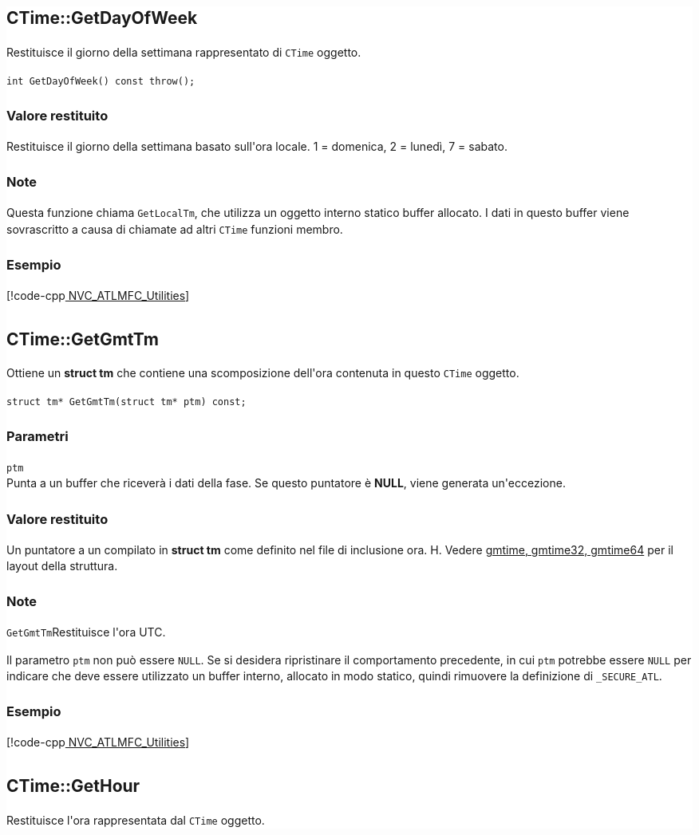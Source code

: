 ##  <a name="a-namegetdayofweeka--ctimegetdayofweek"></a><a name="getdayofweek"></a>CTime::GetDayOfWeek  
 Restituisce il giorno della settimana rappresentato di `CTime` oggetto.  
  
```  
int GetDayOfWeek() const throw(); 
```  
  
### <a name="return-value"></a>Valore restituito  
 Restituisce il giorno della settimana basato sull'ora locale. 1 = domenica, 2 = lunedì, 7 = sabato.  
  
### <a name="remarks"></a>Note  
 Questa funzione chiama `GetLocalTm`, che utilizza un oggetto interno statico buffer allocato. I dati in questo buffer viene sovrascritto a causa di chiamate ad altri `CTime` funzioni membro.  
  
### <a name="example"></a>Esempio  
 [!code-cpp[&#154; NVC_ATLMFC_Utilities](../../atl-mfc-shared/codesnippet/cpp/ctime-class_8.cpp)]  
  
##  <a name="a-namegetgmttma--ctimegetgmttm"></a><a name="getgmttm"></a>CTime::GetGmtTm  
 Ottiene un **struct tm** che contiene una scomposizione dell'ora contenuta in questo `CTime` oggetto.  
  
```  
struct tm* GetGmtTm(struct tm* ptm) const; 
```  
  
### <a name="parameters"></a>Parametri  
 `ptm`  
 Punta a un buffer che riceverà i dati della fase. Se questo puntatore è **NULL**, viene generata un'eccezione.  
  
### <a name="return-value"></a>Valore restituito  
 Un puntatore a un compilato in **struct tm** come definito nel file di inclusione ora. H. Vedere [gmtime, gmtime32, gmtime64](../../c-runtime-library/reference/gmtime-gmtime32-gmtime64.md) per il layout della struttura.  
  
### <a name="remarks"></a>Note  
 `GetGmtTm`Restituisce l'ora UTC.  
  
 Il parametro `ptm` non può essere `NULL`. Se si desidera ripristinare il comportamento precedente, in cui `ptm` potrebbe essere `NULL` per indicare che deve essere utilizzato un buffer interno, allocato in modo statico, quindi rimuovere la definizione di `_SECURE_ATL`.  
  
### <a name="example"></a>Esempio  
 [!code-cpp[&#155; NVC_ATLMFC_Utilities](../../atl-mfc-shared/codesnippet/cpp/ctime-class_9.cpp)]  
  
##  <a name="a-namegethoura--ctimegethour"></a><a name="gethour"></a>CTime::GetHour  
 Restituisce l'ora rappresentata dal `CTime` oggetto.  
  